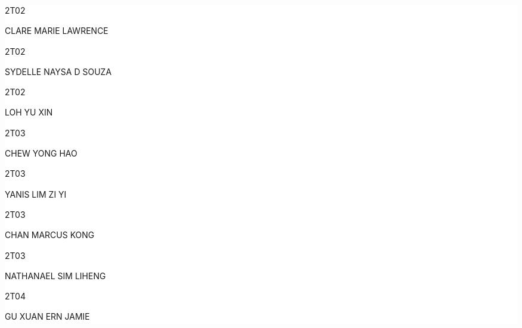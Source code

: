 <td rowspan="1" colspan="1">
<p>2T02</p>
</td>
</tr>
<tr>
<td rowspan="1" colspan="1">
<p>CLARE MARIE LAWRENCE</p>
</td>
<td rowspan="1" colspan="1">
<p>2T02</p>
</td>
</tr>
<tr>
<td rowspan="1" colspan="1">
<p>SYDELLE NAYSA D SOUZA</p>
</td>
<td rowspan="1" colspan="1">
<p>2T02</p>
</td>
</tr>
<tr>
<td rowspan="1" colspan="1">
<p>LOH YU XIN</p>
</td>
<td rowspan="1" colspan="1">
<p>2T03</p>
</td>
</tr>
<tr>
<td rowspan="1" colspan="1">
<p>CHEW YONG HAO</p>
</td>
<td rowspan="1" colspan="1">
<p>2T03</p>
</td>
</tr>
<tr>
<td rowspan="1" colspan="1">
<p>YANIS LIM ZI YI</p>
</td>
<td rowspan="1" colspan="1">
<p>2T03</p>
</td>
</tr>
<tr>
<td rowspan="1" colspan="1">
<p>CHAN MARCUS KONG</p>
</td>
<td rowspan="1" colspan="1">
<p>2T03</p>
</td>
</tr>
<tr>
<td rowspan="1" colspan="1">
<p>NATHANAEL SIM LIHENG</p>
</td>
<td rowspan="1" colspan="1">
<p>2T04</p>
</td>
</tr>
<tr>
<td rowspan="1" colspan="1">
<p>GU XUAN ERN JAMIE</p>
</td>